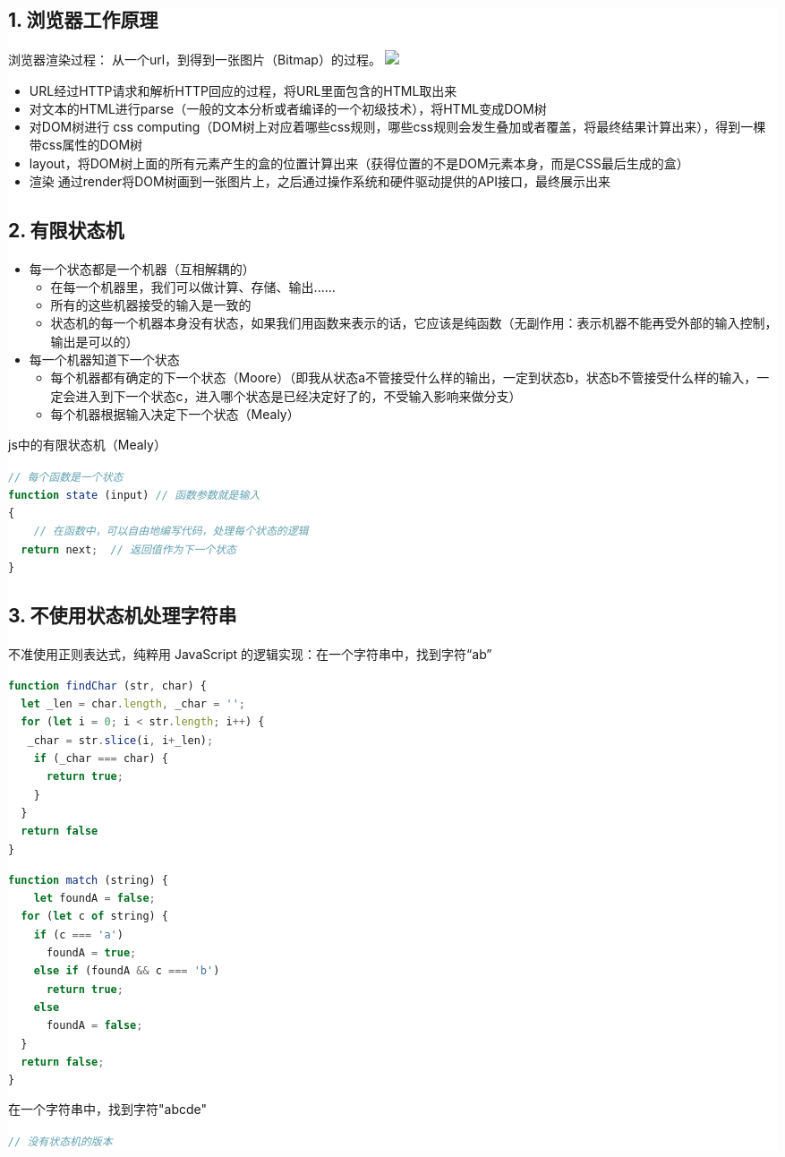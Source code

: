 ## 1. 浏览器工作原理
浏览器渲染过程：
从一个url，到得到一张图片（Bitmap）的过程。
![](https://cdn.nlark.com/yuque/0/2021/png/265011/1618730137823-dac97519-3f3f-444b-85cc-f4d722e824e5.png#clientId=ubd46da25-6a6a-4&from=paste&height=102&id=u948c00a7&margin=%5Bobject%20Object%5D&originHeight=203&originWidth=2012&originalType=binary&size=309096&status=done&style=none&taskId=u22429c81-402e-4d98-86d9-1db471dd8e9&width=1006)

   - URL经过HTTP请求和解析HTTP回应的过程，将URL里面包含的HTML取出来
   - 对文本的HTML进行parse（一般的文本分析或者编译的一个初级技术），将HTML变成DOM树
   - 对DOM树进行 css computing（DOM树上对应着哪些css规则，哪些css规则会发生叠加或者覆盖，将最终结果计算出来），得到一棵带css属性的DOM树
   - layout，将DOM树上面的所有元素产生的盒的位置计算出来（获得位置的不是DOM元素本身，而是CSS最后生成的盒）
   - 渲染 通过render将DOM树画到一张图片上，之后通过操作系统和硬件驱动提供的API接口，最终展示出来		
## 2. 有限状态机

   - 每一个状态都是一个机器（互相解耦的）
      - 在每一个机器里，我们可以做计算、存储、输出......
      - 所有的这些机器接受的输入是一致的
      - 状态机的每一个机器本身没有状态，如果我们用函数来表示的话，它应该是纯函数（无副作用：表示机器不能再受外部的输入控制，输出是可以的）
   - 每一个机器知道下一个状态
      - 每个机器都有确定的下一个状态（Moore）（即我从状态a不管接受什么样的输出，一定到状态b，状态b不管接受什么样的输入，一定会进入到下一个状态c，进入哪个状态是已经决定好了的，不受输入影响来做分支）
      - 每个机器根据输入决定下一个状态（Mealy）

js中的有限状态机（Mealy）
```javascript
// 每个函数是一个状态
function state (input) // 函数参数就是输入
{
	// 在函数中，可以自由地编写代码，处理每个状态的逻辑
  return next;  // 返回值作为下一个状态
}

```
## 3. 不使用状态机处理字符串
不准使用正则表达式，纯粹用 JavaScript 的逻辑实现：在一个字符串中，找到字符“ab”
```javascript
function findChar (str, char) {
  let _len = char.length, _char = '';
  for (let i = 0; i < str.length; i++) {
   _char = str.slice(i, i+_len);
    if (_char === char) {
      return true;
    }
  }
  return false
}
```
```javascript
function match (string) {
	let foundA = false;
  for (let c of string) {
  	if (c === 'a')
      foundA = true;
    else if (foundA && c === 'b')
      return true;
    else 
      foundA = false;
  }
  return false;
}
```
在一个字符串中，找到字符"abcde"
```javascript
// 没有状态机的版本
```